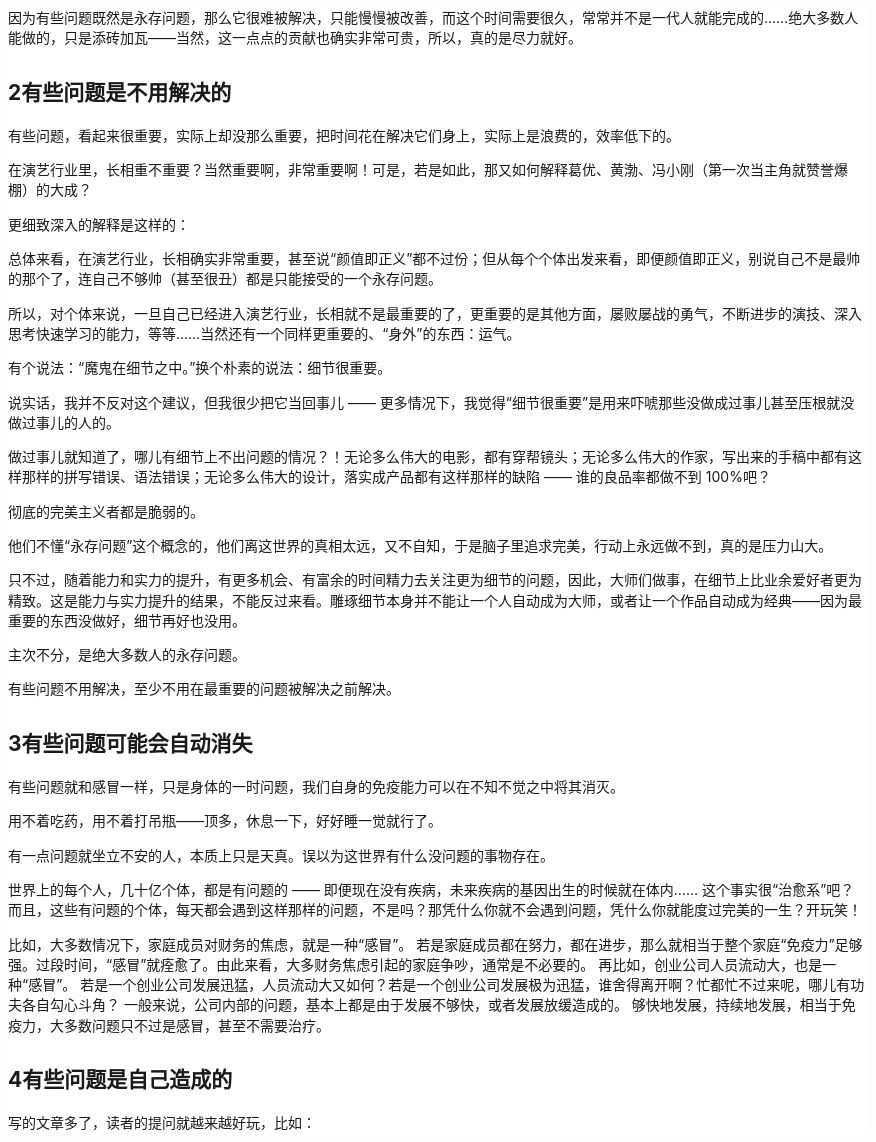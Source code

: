 因为有些问题既然是永存问题，那么它很难被解决，只能慢慢被改善，而这个时间需要很久，常常并不是一代人就能完成的……绝大多数人能做的，只是添砖加瓦——当然，这一点点的贡献也确实非常可贵，所以，真的是尽力就好。

##           2有些问题是不用解决的            
 


有些问题，看起来很重要，实际上却没那么重要，把时间花在解决它们身上，实际上是浪费的，效率低下的。

在演艺行业里，长相重不重要？当然重要啊，非常重要啊！可是，若是如此，那又如何解释葛优、黄渤、冯小刚（第一次当主角就赞誉爆棚）的大成？ 

更细致深入的解释是这样的： 

总体来看，在演艺行业，长相确实非常重要，甚至说“颜值即正义”都不过份；但从每个个体出发来看，即便颜值即正义，别说自己不是最帅的那个了，连自己不够帅（甚至很丑）都是只能接受的一个永存问题。

所以，对个体来说，一旦自己已经进入演艺行业，长相就不是最重要的了，更重要的是其他方面，屡败屡战的勇气，不断进步的演技、深入思考快速学习的能力，等等……当然还有一个同样更重要的、“身外”的东西：运气。 

有个说法：“魔鬼在细节之中。”换个朴素的说法：细节很重要。

说实话，我并不反对这个建议，但我很少把它当回事儿 —— 更多情况下，我觉得“细节很重要”是用来吓唬那些没做成过事儿甚至压根就没做过事儿的人的。

做过事儿就知道了，哪儿有细节上不出问题的情况？！无论多么伟大的电影，都有穿帮镜头；无论多么伟大的作家，写出来的手稿中都有这样那样的拼写错误、语法错误；无论多么伟大的设计，落实成产品都有这样那样的缺陷 —— 谁的良品率都做不到 100%吧？

彻底的完美主义者都是脆弱的。

他们不懂“永存问题”这个概念的，他们离这世界的真相太远，又不自知，于是脑子里追求完美，行动上永远做不到，真的是压力山大。 

只不过，随着能力和实力的提升，有更多机会、有富余的时间精力去关注更为细节的问题，因此，大师们做事，在细节上比业余爱好者更为精致。这是能力与实力提升的结果，不能反过来看。雕琢细节本身并不能让一个人自动成为大师，或者让一个作品自动成为经典——因为最重要的东西没做好，细节再好也没用。 

主次不分，是绝大多数人的永存问题。 

有些问题不用解决，至少不用在最重要的问题被解决之前解决。

##            3有些问题可能会自动消失             
 


有些问题就和感冒一样，只是身体的一时问题，我们自身的免疫能力可以在不知不觉之中将其消灭。

用不着吃药，用不着打吊瓶——顶多，休息一下，好好睡一觉就行了。

有一点问题就坐立不安的人，本质上只是天真。误以为这世界有什么没问题的事物存在。

世界上的每个人，几十亿个体，都是有问题的 —— 即便现在没有疾病，未来疾病的基因出生的时候就在体内…… 这个事实很“治愈系”吧？而且，这些有问题的个体，每天都会遇到这样那样的问题，不是吗？那凭什么你就不会遇到问题，凭什么你就能度过完美的一生？开玩笑！ 


比如，大多数情况下，家庭成员对财务的焦虑，就是一种“感冒”。
若是家庭成员都在努力，都在进步，那么就相当于整个家庭“免疫力”足够强。过段时间，“感冒”就痊愈了。由此来看，大多财务焦虑引起的家庭争吵，通常是不必要的。 
再比如，创业公司人员流动大，也是一种“感冒”。
若是一个创业公司发展迅猛，人员流动大又如何？若是一个创业公司发展极为迅猛，谁舍得离开啊？忙都忙不过来呢，哪儿有功夫各自勾心斗角？
一般来说，公司内部的问题，基本上都是由于发展不够快，或者发展放缓造成的。
够快地发展，持续地发展，相当于免疫力，大多数问题只不过是感冒，甚至不需要治疗。 

##            4有些问题是自己造成的             
 


写的文章多了，读者的提问就越来越好玩，比如：
